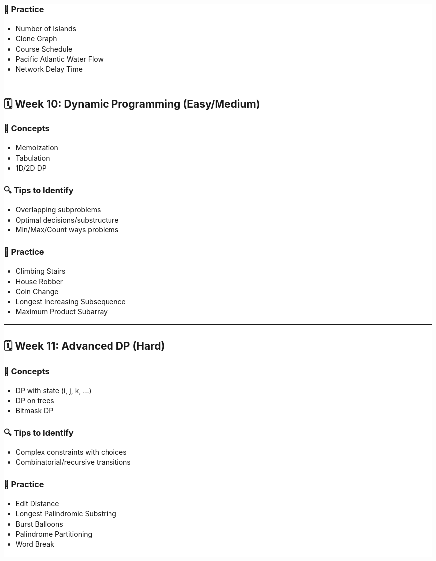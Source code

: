 ### 🧠 Practice

* Number of Islands
* Clone Graph
* Course Schedule
* Pacific Atlantic Water Flow
* Network Delay Time

---

## 🗓️ **Week 10: Dynamic Programming (Easy/Medium)**

### 🎯 Concepts

* Memoization
* Tabulation
* 1D/2D DP

### 🔍 Tips to Identify

* Overlapping subproblems
* Optimal decisions/substructure
* Min/Max/Count ways problems

### 🧠 Practice

* Climbing Stairs
* House Robber
* Coin Change
* Longest Increasing Subsequence
* Maximum Product Subarray

---

## 🗓️ **Week 11: Advanced DP (Hard)**

### 🎯 Concepts

* DP with state (i, j, k, ...)
* DP on trees
* Bitmask DP

### 🔍 Tips to Identify

* Complex constraints with choices
* Combinatorial/recursive transitions

### 🧠 Practice

* Edit Distance
* Longest Palindromic Substring
* Burst Balloons
* Palindrome Partitioning
* Word Break

---